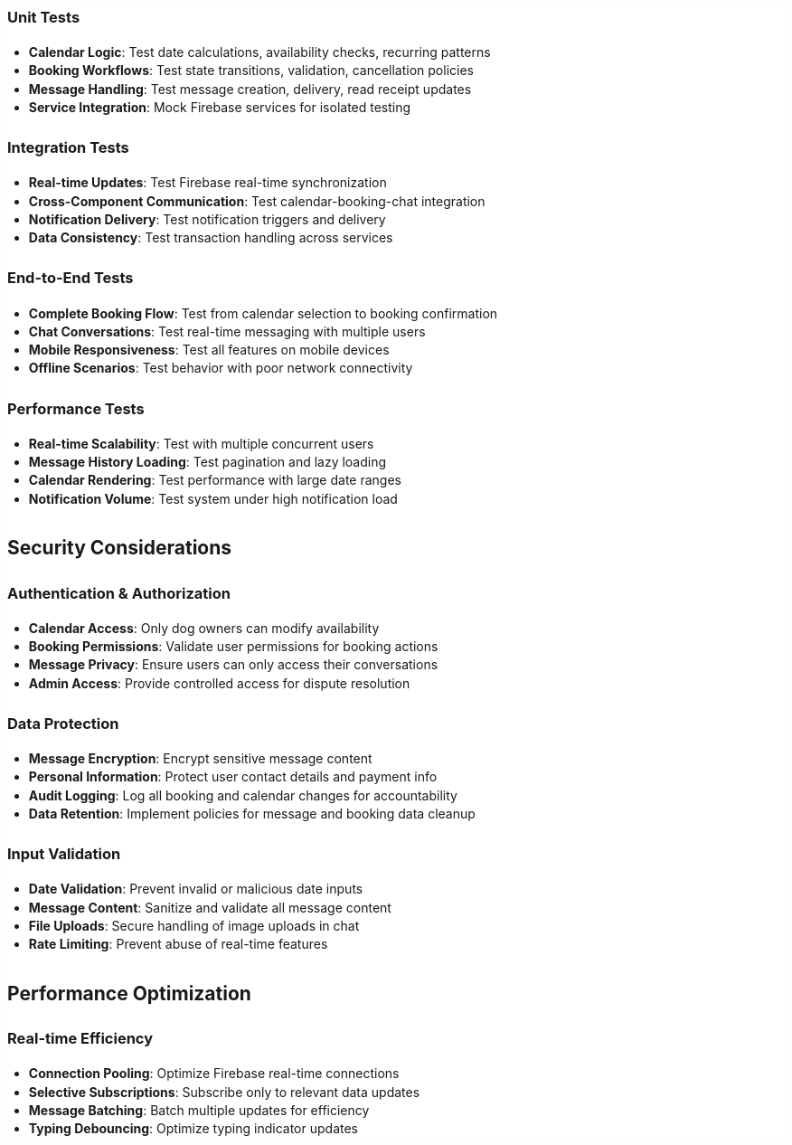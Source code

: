 ### Unit Tests
- **Calendar Logic**: Test date calculations, availability checks, recurring patterns
- **Booking Workflows**: Test state transitions, validation, cancellation policies
- **Message Handling**: Test message creation, delivery, read receipt updates
- **Service Integration**: Mock Firebase services for isolated testing

### Integration Tests
- **Real-time Updates**: Test Firebase real-time synchronization
- **Cross-Component Communication**: Test calendar-booking-chat integration
- **Notification Delivery**: Test notification triggers and delivery
- **Data Consistency**: Test transaction handling across services

### End-to-End Tests
- **Complete Booking Flow**: Test from calendar selection to booking confirmation
- **Chat Conversations**: Test real-time messaging with multiple users
- **Mobile Responsiveness**: Test all features on mobile devices
- **Offline Scenarios**: Test behavior with poor network connectivity

### Performance Tests
- **Real-time Scalability**: Test with multiple concurrent users
- **Message History Loading**: Test pagination and lazy loading
- **Calendar Rendering**: Test performance with large date ranges
- **Notification Volume**: Test system under high notification load

## Security Considerations

### Authentication & Authorization
- **Calendar Access**: Only dog owners can modify availability
- **Booking Permissions**: Validate user permissions for booking actions
- **Message Privacy**: Ensure users can only access their conversations
- **Admin Access**: Provide controlled access for dispute resolution

### Data Protection
- **Message Encryption**: Encrypt sensitive message content
- **Personal Information**: Protect user contact details and payment info
- **Audit Logging**: Log all booking and calendar changes for accountability
- **Data Retention**: Implement policies for message and booking data cleanup

### Input Validation
- **Date Validation**: Prevent invalid or malicious date inputs
- **Message Content**: Sanitize and validate all message content
- **File Uploads**: Secure handling of image uploads in chat
- **Rate Limiting**: Prevent abuse of real-time features

## Performance Optimization

### Real-time Efficiency
- **Connection Pooling**: Optimize Firebase real-time connections
- **Selective Subscriptions**: Subscribe only to relevant data updates
- **Message Batching**: Batch multiple updates for efficiency
- **Typing Debouncing**: Optimize typing indicator updates
